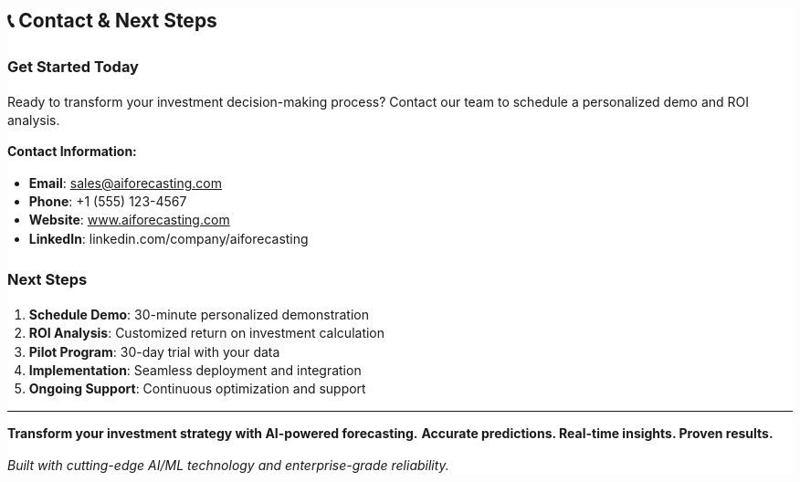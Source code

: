 
## 📞 Contact & Next Steps

### Get Started Today
Ready to transform your investment decision-making process? Contact our team to schedule a personalized demo and ROI analysis.

**Contact Information:**
- **Email**: sales@aiforecasting.com
- **Phone**: +1 (555) 123-4567
- **Website**: www.aiforecasting.com
- **LinkedIn**: linkedin.com/company/aiforecasting

### Next Steps
1. **Schedule Demo**: 30-minute personalized demonstration
2. **ROI Analysis**: Customized return on investment calculation
3. **Pilot Program**: 30-day trial with your data
4. **Implementation**: Seamless deployment and integration
5. **Ongoing Support**: Continuous optimization and support

---

**Transform your investment strategy with AI-powered forecasting.**
**Accurate predictions. Real-time insights. Proven results.**

*Built with cutting-edge AI/ML technology and enterprise-grade reliability.* 